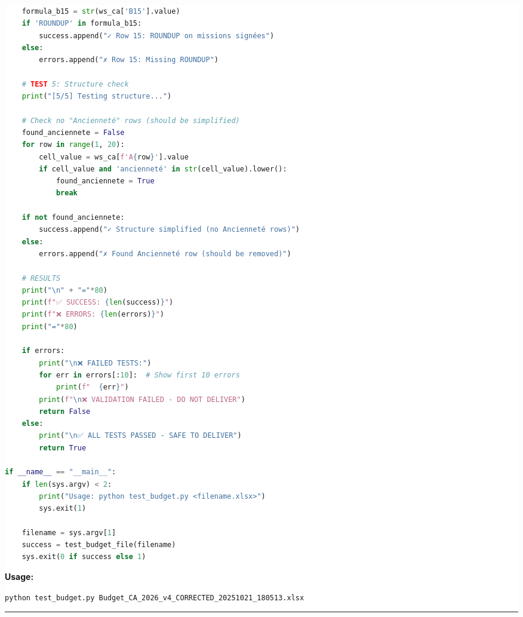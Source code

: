```python
    formula_b15 = str(ws_ca['B15'].value)
    if 'ROUNDUP' in formula_b15:
        success.append("✓ Row 15: ROUNDUP on missions signées")
    else:
        errors.append("✗ Row 15: Missing ROUNDUP")

    # TEST 5: Structure check
    print("[5/5] Testing structure...")
    
    # Check no "Ancienneté" rows (should be simplified)
    found_anciennete = False
    for row in range(1, 20):
        cell_value = ws_ca[f'A{row}'].value
        if cell_value and 'ancienneté' in str(cell_value).lower():
            found_anciennete = True
            break
    
    if not found_anciennete:
        success.append("✓ Structure simplified (no Ancienneté rows)")
    else:
        errors.append("✗ Found Ancienneté row (should be removed)")

    # RESULTS
    print("\n" + "="*80)
    print(f"✅ SUCCESS: {len(success)}")
    print(f"❌ ERRORS: {len(errors)}")
    print("="*80)

    if errors:
        print("\n❌ FAILED TESTS:")
        for err in errors[:10]:  # Show first 10 errors
            print(f"  {err}")
        print(f"\n❌ VALIDATION FAILED - DO NOT DELIVER")
        return False
    else:
        print("\n✅ ALL TESTS PASSED - SAFE TO DELIVER")
        return True

if __name__ == "__main__":
    if len(sys.argv) < 2:
        print("Usage: python test_budget.py <filename.xlsx>")
        sys.exit(1)

    filename = sys.argv[1]
    success = test_budget_file(filename)
    sys.exit(0 if success else 1)
```

**Usage:**
```bash
python test_budget.py Budget_CA_2026_v4_CORRECTED_20251021_180513.xlsx
```

---